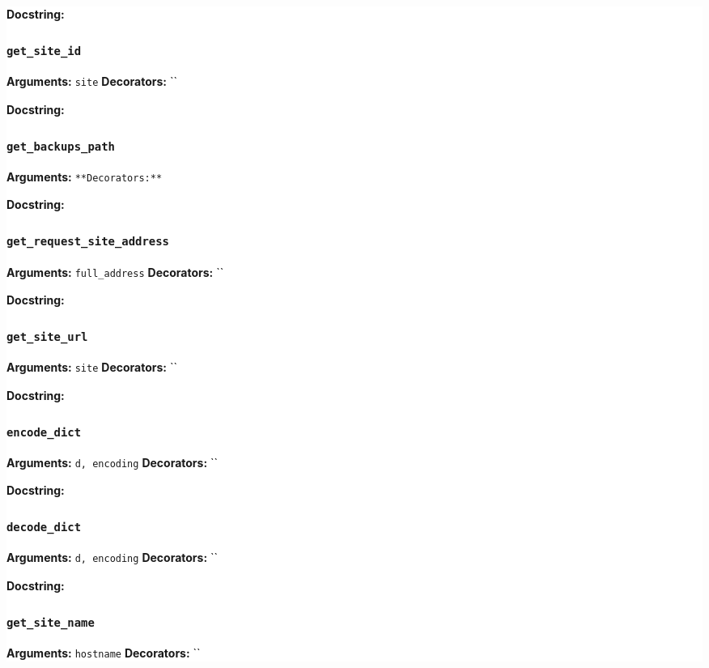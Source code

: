 **Docstring:**
```

```
### `get_site_id`
**Arguments:** `site`
**Decorators:** ``

**Docstring:**
```

```
### `get_backups_path`
**Arguments:** ``
**Decorators:** ``

**Docstring:**
```

```
### `get_request_site_address`
**Arguments:** `full_address`
**Decorators:** ``

**Docstring:**
```

```
### `get_site_url`
**Arguments:** `site`
**Decorators:** ``

**Docstring:**
```

```
### `encode_dict`
**Arguments:** `d, encoding`
**Decorators:** ``

**Docstring:**
```

```
### `decode_dict`
**Arguments:** `d, encoding`
**Decorators:** ``

**Docstring:**
```

```
### `get_site_name`
**Arguments:** `hostname`
**Decorators:** ``
